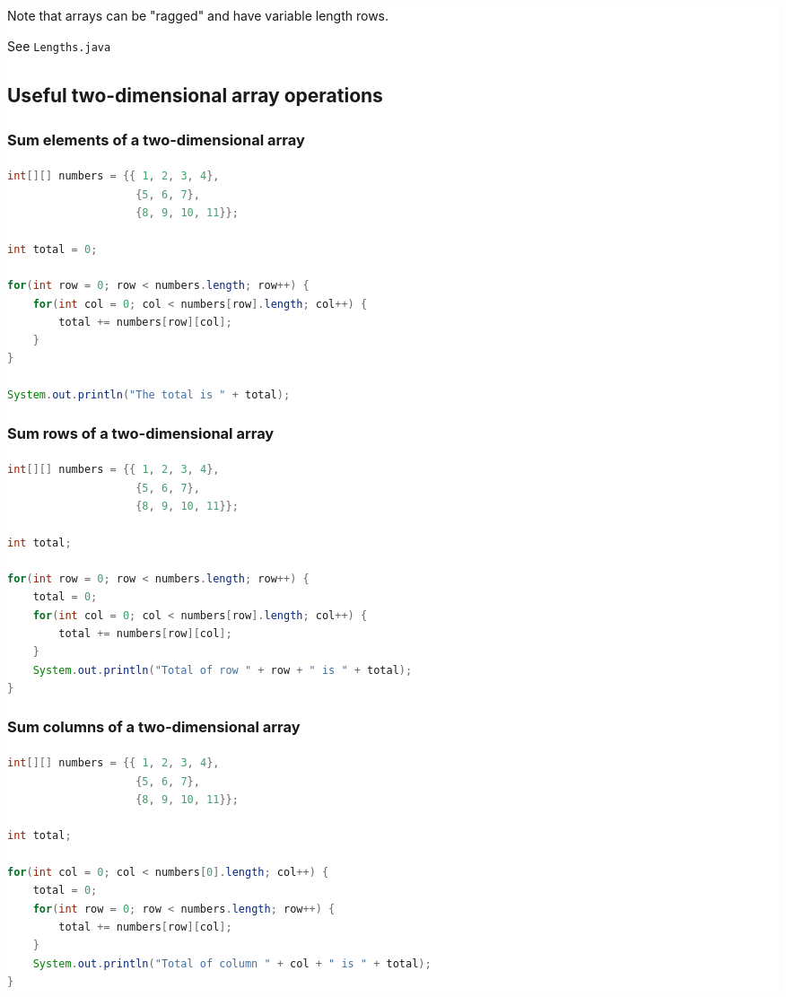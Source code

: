 Note that arrays can be "ragged" and have variable length rows.

See `Lengths.java`

## Useful two-dimensional array operations

### Sum elements of a two-dimensional array

``` java
int[][] numbers = {{ 1, 2, 3, 4},
					{5, 6, 7},
					{8, 9, 10, 11}};

int total = 0;

for(int row = 0; row < numbers.length; row++) {
	for(int col = 0; col < numbers[row].length; col++) {
		total += numbers[row][col];
	}
}

System.out.println("The total is " + total);
```

### Sum rows of a two-dimensional array

``` java
int[][] numbers = {{ 1, 2, 3, 4},
					{5, 6, 7},
					{8, 9, 10, 11}};

int total;

for(int row = 0; row < numbers.length; row++) {
	total = 0;
	for(int col = 0; col < numbers[row].length; col++) {
		total += numbers[row][col];
	}
	System.out.println("Total of row " + row + " is " + total);
}
```

### Sum columns of a two-dimensional array

``` java
int[][] numbers = {{ 1, 2, 3, 4},
					{5, 6, 7},
					{8, 9, 10, 11}};

int total;

for(int col = 0; col < numbers[0].length; col++) {
	total = 0;
	for(int row = 0; row < numbers.length; row++) {
		total += numbers[row][col];
	}
	System.out.println("Total of column " + col + " is " + total);
}
```
